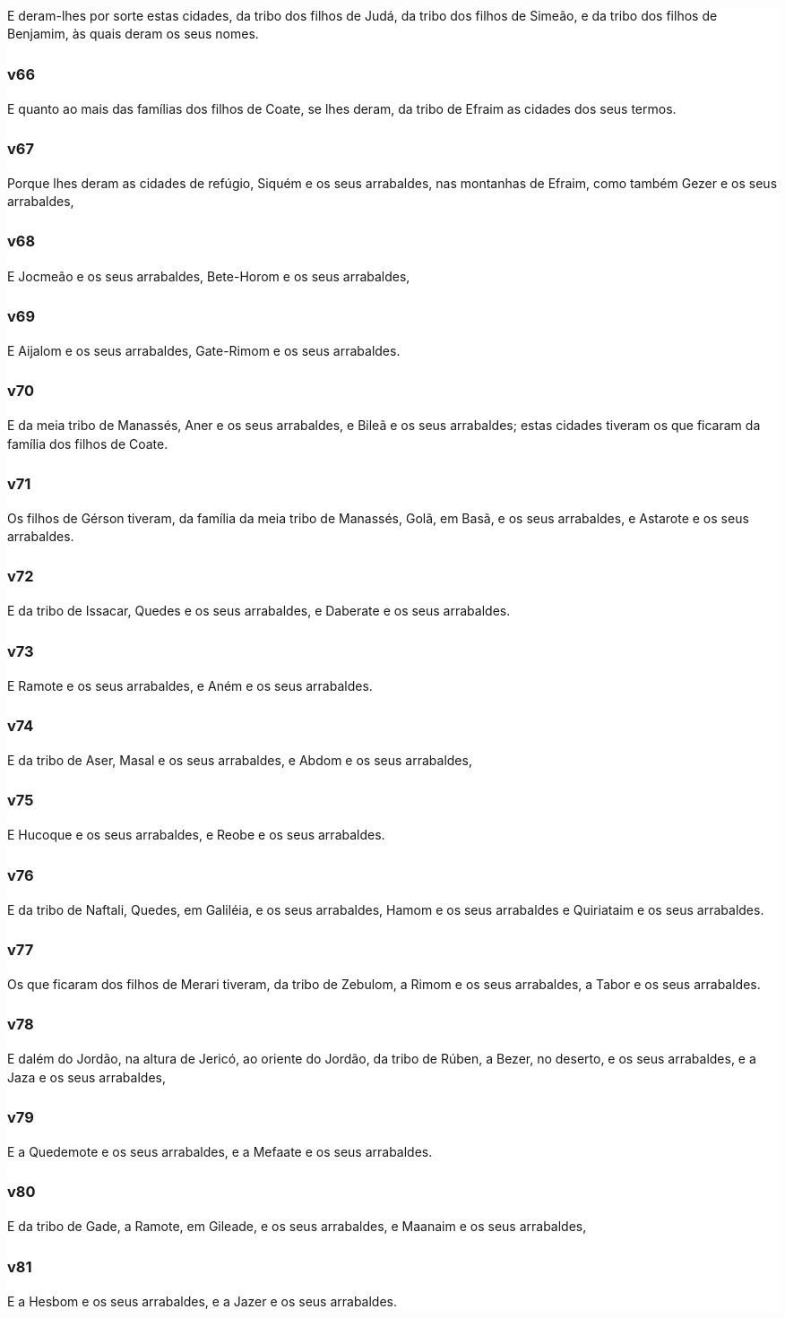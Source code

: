  E deram-lhes por sorte estas cidades, da tribo dos filhos de Judá, da tribo dos filhos de Simeão, e da tribo dos filhos de Benjamim, às quais deram os seus nomes.
### v66
 E quanto ao mais das famílias dos filhos de Coate, se lhes deram, da tribo de Efraim as cidades dos seus termos.
### v67
 Porque lhes deram as cidades de refúgio, Siquém e os seus arrabaldes, nas montanhas de Efraim, como também Gezer e os seus arrabaldes,
### v68
 E Jocmeão e os seus arrabaldes, Bete-Horom e os seus arrabaldes,
### v69
 E Aijalom e os seus arrabaldes, Gate-Rimom e os seus arrabaldes.
### v70
 E da meia tribo de Manassés, Aner e os seus arrabaldes, e Bileã e os seus arrabaldes; estas cidades tiveram os que ficaram da família dos filhos de Coate.
### v71
 Os filhos de Gérson tiveram, da família da meia tribo de Manassés, Golã, em Basã, e os seus arrabaldes, e Astarote e os seus arrabaldes.
### v72
 E da tribo de Issacar, Quedes e os seus arrabaldes, e Daberate e os seus arrabaldes.
### v73
 E Ramote e os seus arrabaldes, e Aném e os seus arrabaldes.
### v74
 E da tribo de Aser, Masal e os seus arrabaldes, e Abdom e os seus arrabaldes,
### v75
 E Hucoque e os seus arrabaldes, e Reobe e os seus arrabaldes.
### v76
 E da tribo de Naftali, Quedes, em Galiléia, e os seus arrabaldes, Hamom e os seus arrabaldes e Quiriataim e os seus arrabaldes.
### v77
 Os que ficaram dos filhos de Merari tiveram, da tribo de Zebulom, a Rimom e os seus arrabaldes, a Tabor e os seus arrabaldes.
### v78
 E dalém do Jordão, na altura de Jericó, ao oriente do Jordão, da tribo de Rúben, a Bezer, no deserto, e os seus arrabaldes, e a Jaza e os seus arrabaldes,
### v79
 E a Quedemote e os seus arrabaldes, e a Mefaate e os seus arrabaldes.
### v80
 E da tribo de Gade, a Ramote, em Gileade, e os seus arrabaldes, e Maanaim e os seus arrabaldes,
### v81
 E a Hesbom e os seus arrabaldes, e a Jazer e os seus arrabaldes.
